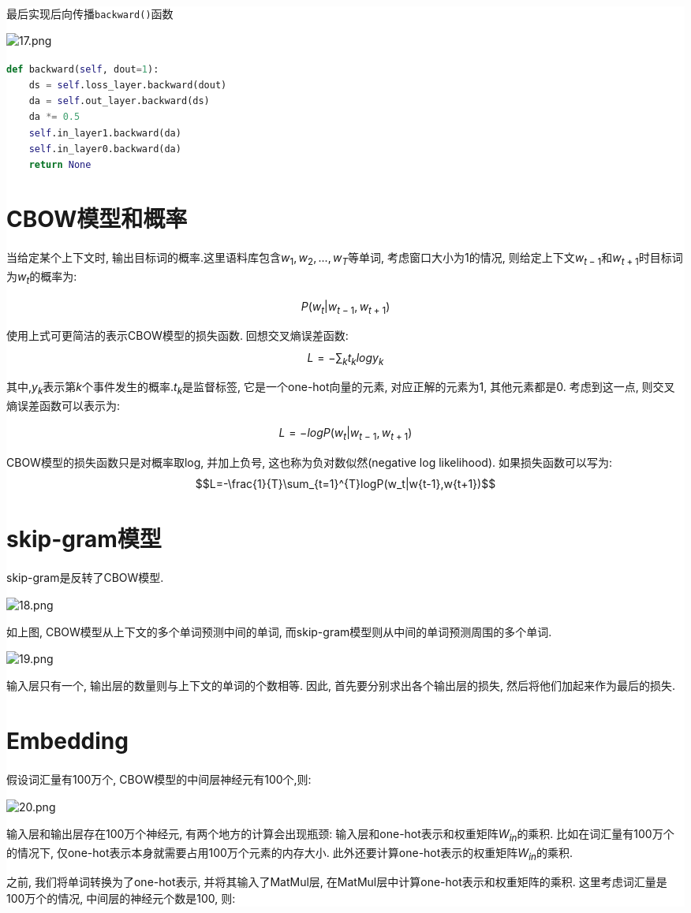 最后实现后向传播`backward()`函数

![17.png](17.png)


```python
def backward(self, dout=1):
    ds = self.loss_layer.backward(dout)
    da = self.out_layer.backward(ds)
    da *= 0.5
    self.in_layer1.backward(da)
    self.in_layer0.backward(da)
    return None
```

# CBOW模型和概率
当给定某个上下文时, 输出目标词的概率.这里语料库包含$w_1,w_2,...,w_T$等单词, 考虑窗口大小为1的情况, 则给定上下文$w_{t-1}$和$w_{t+1}$时目标词为$w_t$的概率为:

$$P(w_t|w_{t-1},w_{t+1})$$

使用上式可更简洁的表示CBOW模型的损失函数. 回想交叉熵误差函数:
$$L=-\sum_kt_klogy_k$$

其中,$y_k$表示第$k$个事件发生的概率.$t_k$是监督标签, 它是一个one-hot向量的元素, 对应正解的元素为1, 其他元素都是0. 考虑到这一点, 则交叉熵误差函数可以表示为:

$$L=-logP(w_t|w_{t-1},w_{t+1})$$

CBOW模型的损失函数只是对概率取log, 并加上负号, 这也称为负对数似然(negative log likelihood). 如果损失函数可以写为:
$$L=-\frac{1}{T}\sum_{t=1}^{T}logP(w_t|w{t-1},w{t+1})$$

# skip-gram模型
skip-gram是反转了CBOW模型.

![18.png](18.png)

如上图, CBOW模型从上下文的多个单词预测中间的单词, 而skip-gram模型则从中间的单词预测周围的多个单词.

![19.png](19.png)

输入层只有一个, 输出层的数量则与上下文的单词的个数相等. 因此, 首先要分别求出各个输出层的损失, 然后将他们加起来作为最后的损失.

#  Embedding
假设词汇量有100万个, CBOW模型的中间层神经元有100个,则:

![20.png](20.png)

输入层和输出层存在100万个神经元, 有两个地方的计算会出现瓶颈:
输入层和one-hot表示和权重矩阵$W_{in}$的乘积. 比如在词汇量有100万个的情况下, 仅one-hot表示本身就需要占用100万个元素的内存大小. 此外还要计算one-hot表示的权重矩阵$W_{in}$的乘积.

之前, 我们将单词转换为了one-hot表示, 并将其输入了MatMul层, 在MatMul层中计算one-hot表示和权重矩阵的乘积. 这里考虑词汇量是100万个的情况, 中间层的神经元个数是100, 则:
